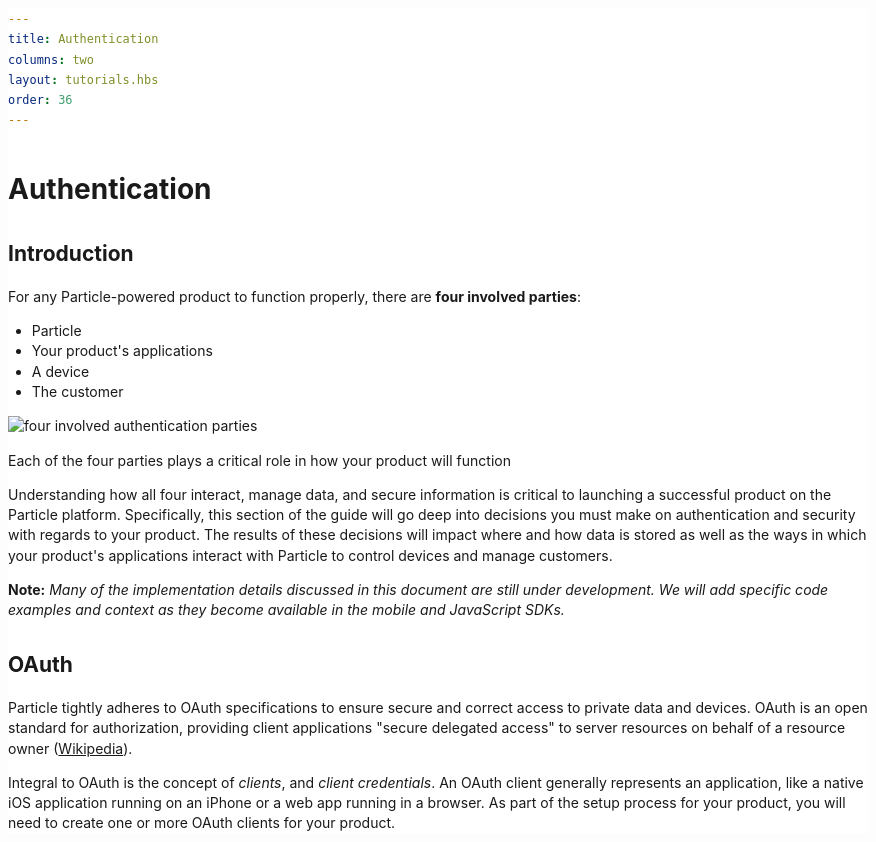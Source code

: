 ```yaml
---
title: Authentication
columns: two
layout: tutorials.hbs
order: 36
---
```


# Authentication

## Introduction

For any Particle-powered product to function properly, there are **four involved
parties**:

* Particle
* Your product's applications
* A device
* The customer

![four involved authentication parties](/assets/images/four-involved-parties.png)
<p class="caption">Each of the four parties plays a critical role in how
your product will function</p>

Understanding how all four interact, manage data, and  secure information is critical to launching a successful product on the Particle platform.
Specifically, this section of the guide will go deep into decisions you
must make on authentication and security with regards to your product.
The results of these decisions will impact where and how data is
stored as well as the ways in which your product's applications
interact with Particle to control devices and manage customers.

**Note:** *Many of the implementation details discussed in this document are still under development. We will add specific code examples and context as they become available in the mobile and JavaScript SDKs.*


## OAuth
Particle tightly adheres to OAuth specifications to ensure secure and
correct access to private data and devices. OAuth is an open standard
for authorization, providing client applications "secure delegated
access" to server resources on behalf of a resource owner
([Wikipedia](https://en.wikipedia.org/wiki/OAuth)).

Integral to OAuth is the concept of *clients*, and *client credentials*.
An OAuth client generally represents an application, like a native iOS
application running on an iPhone or a web app running in a browser. As
part of the setup process for your product, you will need to create one or more
OAuth clients for your product.
